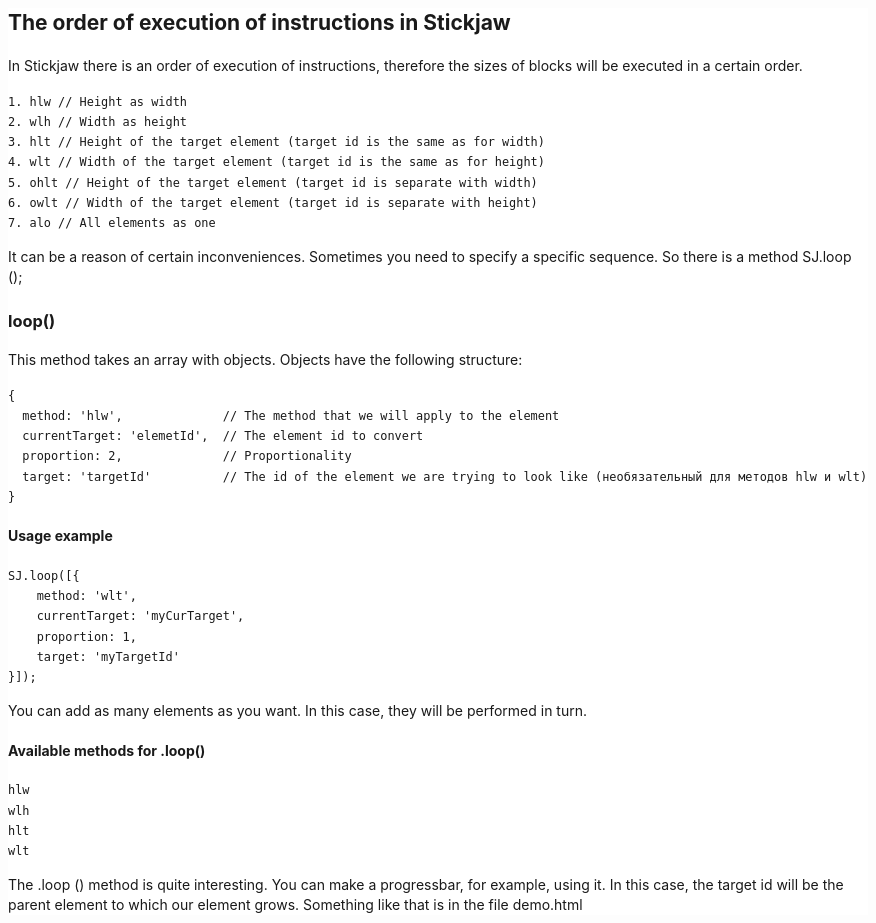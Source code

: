 ## The order of execution of instructions in Stickjaw

In Stickjaw there is an order of execution of instructions, therefore the sizes of blocks will be executed in a certain order.
```HTML
1. hlw // Height as width
2. wlh // Width as height
3. hlt // Height of the target element (target id is the same as for width)
4. wlt // Width of the target element (target id is the same as for height)
5. ohlt // Height of the target element (target id is separate with width)
6. owlt // Width of the target element (target id is separate with height)
7. alo // All elements as one
```

It can be a reason of certain inconveniences. Sometimes you need to specify a specific sequence. So there is a method SJ.loop ();

### loop()

This method takes an array with objects. Objects have the following structure:

```HTML
{
  method: 'hlw',              // The method that we will apply to the element
  currentTarget: 'elemetId',  // The element id to convert
  proportion: 2,              // Proportionality 
  target: 'targetId'          // The id of the element we are trying to look like (необязательный для методов hlw и wlt)
}
```

#### Usage example

```HTML
SJ.loop([{
    method: 'wlt',
    currentTarget: 'myCurTarget',
    proportion: 1,
    target: 'myTargetId'
}]);
```

You can add as many elements as you want. In this case, they will be performed in turn.

#### Available methods for .loop()

```html
hlw 
wlh 
hlt 
wlt 
```

The .loop () method is quite interesting. You can make a progressbar, for example, using it. In this case, the target id will be the parent element to which our element grows. Something like that is in the file demo.html

